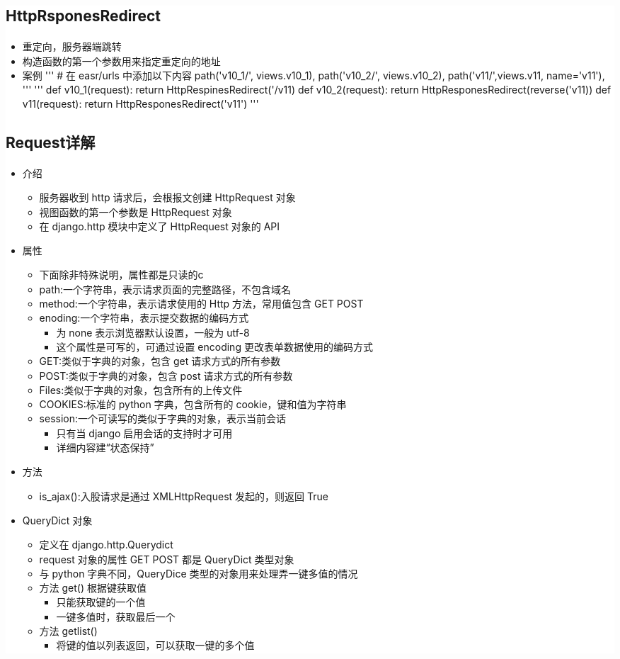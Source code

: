 ## HttpRsponesRedirect
- 重定向，服务器端跳转
- 构造函数的第一个参数用来指定重定向的地址
- 案例
        '''
        # 在 easr/urls 中添加以下内容
        path('v10_1/', views.v10_1),
        path('v10_2/', views.v10_2),
        path('v11/',views.v11, name='v11'),
        '''
        '''
        def v10_1(request):
            return HttpRespinesRedirect('/v11)
        def v10_2(request):
            return HttpResponesRedirect(reverse('v11))
        def v11(request):
            return HttpResponesRedirect('v11')
        '''

## Request详解
- 介绍
    - 服务器收到 http 请求后，会根报文创建 HttpRequest 对象
    - 视图函数的第一个参数是 HttpRequest 对象
    - 在 django.http 模块中定义了 HttpRequest 对象的 API

- 属性
    - 下面除非特殊说明，属性都是只读的c
    - path:一个字符串，表示请求页面的完整路径，不包含域名
    - method:一个字符串，表示请求使用的 Http 方法，常用值包含 GET POST
    - enoding:一个字符串，表示提交数据的编码方式
        - 为 none 表示浏览器默认设置，一般为 utf-8
        - 这个属性是可写的，可通过设置 encoding 更改表单数据使用的编码方式
    - GET:类似于字典的对象，包含 get 请求方式的所有参数
    - POST:类似于字典的对象，包含 post 请求方式的所有参数
    - Files:类似于字典的对象，包含所有的上传文件
    - COOKIES:标准的 python 字典，包含所有的 cookie，键和值为字符串
    - session:一个可读写的类似于字典的对象，表示当前会话
        - 只有当 django 启用会话的支持时才可用
        - 详细内容建“状态保持”

- 方法
    - is_ajax():入股请求是通过 XMLHttpRequest 发起的，则返回 True

- QueryDict 对象
    - 定义在 django.http.Querydict
    - request 对象的属性 GET POST 都是 QueryDict 类型对象
    - 与 python 字典不同，QueryDice 类型的对象用来处理弄一键多值的情况
    - 方法 get() 根据键获取值
        - 只能获取键的一个值
        - 一键多值时，获取最后一个
    - 方法 getlist()  
        - 将键的值以列表返回，可以获取一键的多个值
